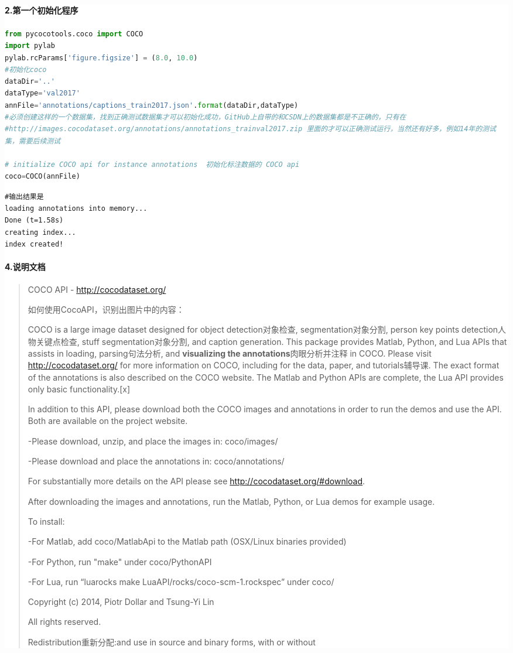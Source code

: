 #### 2.第一个初始化程序

```python
from pycocotools.coco import COCO
import pylab
pylab.rcParams['figure.figsize'] = (8.0, 10.0)
#初始化coco
dataDir='..'
dataType='val2017'
annFile='annotations/captions_train2017.json'.format(dataDir,dataType)
#必须创建这样的一个数据集，找到正确测试数据集才可以初始化成功，GitHub上自带的和CSDN上的数据集都是不正确的，只有在
#http://images.cocodataset.org/annotations/annotations_trainval2017.zip 里面的才可以正确测试运行，当然还有好多，例如14年的测试集，需要后续测试

# initialize COCO api for instance annotations  初始化标注数据的 COCO api 
coco=COCO(annFile)
```

```shell
#输出结果是
loading annotations into memory...
Done (t=1.58s)
creating index...
index created!
```

#### 4.说明文档

> COCO API - http://cocodataset.org/
>
> 如何使用CocoAPI，识别出图片中的内容：
>
> COCO is a large image dataset designed for object detection对象检查, segmentation对象分割, person key points detection人物关键点检查, stuff segmentation对象分割, and caption generation. This package provides Matlab, Python, and Lua APIs that assists in loading, parsing句法分析, and **visualizing the annotations**肉眼分析并注释 in COCO. Please visit http://cocodataset.org/ for more information on COCO, including for the data, paper, and tutorials辅导课. The exact format of the annotations is also described on the COCO website. The Matlab and Python APIs are complete, the Lua API provides only basic functionality.[x]
>
> In addition to this API, please download both the COCO images and annotations in order to run the demos and use the API. Both are available on the project website.
>
> -Please download, unzip, and place the images in: coco/images/
>
> -Please download and place the annotations in: coco/annotations/
>
> For substantially more details on the API please see http://cocodataset.org/#download.
>
> After downloading the images and annotations, run the Matlab, Python, or Lua demos for example usage.
>
> To install:
>
> -For Matlab, add coco/MatlabApi to the Matlab path (OSX/Linux binaries provided)
>
> -For Python, run "make" under coco/PythonAPI
>
> -For Lua, run “luarocks make LuaAPI/rocks/coco-scm-1.rockspec” under coco/
>
> Copyright (c) 2014, Piotr Dollar and Tsung-Yi Lin
>
> All rights reserved.
>
> Redistribution重新分配:and use in source and binary forms, with or without
>